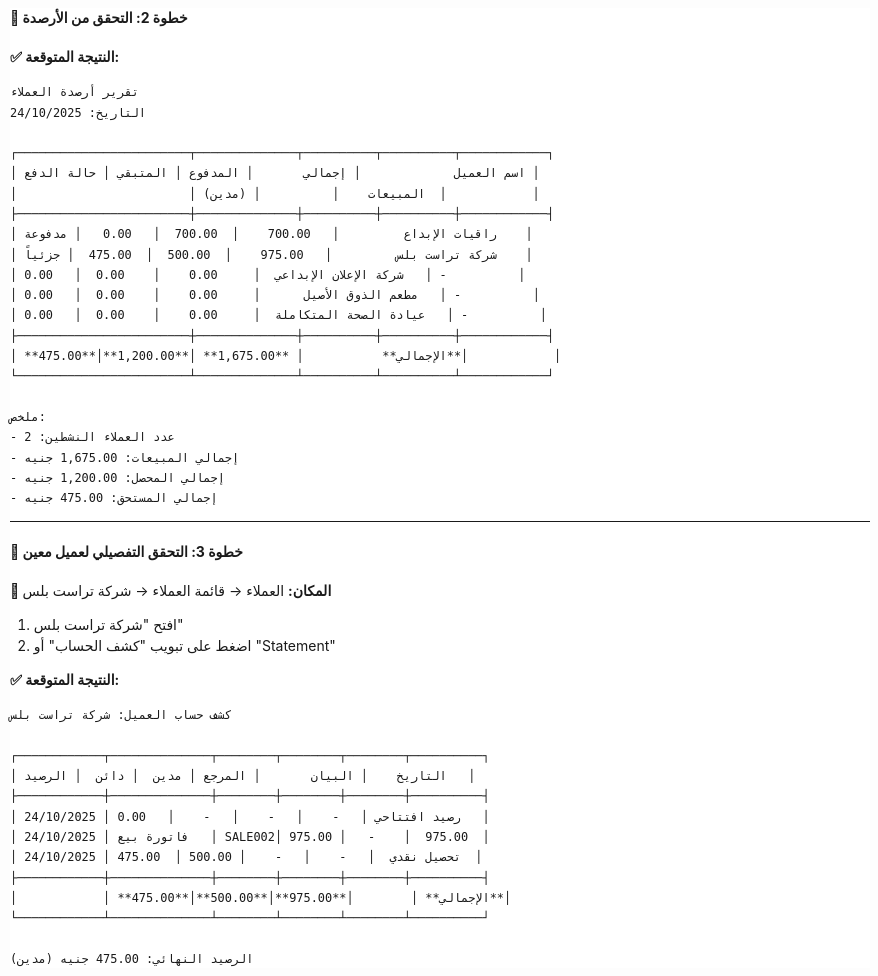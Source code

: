 
#### 🔢 خطوة 2: التحقق من الأرصدة

**✅ النتيجة المتوقعة:**

```
تقرير أرصدة العملاء
التاريخ: 24/10/2025

┌────────────────────────┬──────────────┬──────────┬──────────┬────────────┐
│ اسم العميل             │ إجمالي       │ المدفوع │ المتبقي │ حالة الدفع │
│                        │ المبيعات    │          │ (مدين)  │            │
├────────────────────────┼──────────────┼──────────┼──────────┼────────────┤
│ راقيات الإبداع         │   700.00    │  700.00  │   0.00   │ مدفوعة    │
│ شركة تراست بلس         │   975.00    │  500.00  │  475.00  │ جزئياً    │
│ شركة الإعلان الإبداعي  │     0.00    │    0.00  │   0.00   │ -          │
│ مطعم الذوق الأصيل      │     0.00    │    0.00  │   0.00   │ -          │
│ عيادة الصحة المتكاملة  │     0.00    │    0.00  │   0.00   │ -          │
├────────────────────────┼──────────────┼──────────┼──────────┼────────────┤
│ **الإجمالي**           │ **1,675.00** │**1,200.00**│**475.00**│            │
└────────────────────────┴──────────────┴──────────┴──────────┴────────────┘

ملخص:
- عدد العملاء النشطين: 2
- إجمالي المبيعات: 1,675.00 جنيه
- إجمالي المحصل: 1,200.00 جنيه
- إجمالي المستحق: 475.00 جنيه
```

---

#### 🔢 خطوة 3: التحقق التفصيلي لعميل معين

**📍 المكان:** العملاء → قائمة العملاء → شركة تراست بلس

1. افتح "شركة تراست بلس"
2. اضغط على تبويب "كشف الحساب" أو "Statement"

**✅ النتيجة المتوقعة:**

```
كشف حساب العميل: شركة تراست بلس

┌────────────┬──────────────┬────────┬────────┬────────┬──────────┐
│ التاريخ    │ البيان       │ المرجع │ مدين  │ دائن  │ الرصيد   │
├────────────┼──────────────┼────────┼────────┼────────┼──────────┤
│ 24/10/2025 │ رصيد افتتاحي │   -    │   -    │   -    │   0.00   │
│ 24/10/2025 │ فاتورة بيع   │ SALE002│ 975.00 │   -    │  975.00  │
│ 24/10/2025 │ تحصيل نقدي  │   -    │   -    │ 500.00 │  475.00  │
├────────────┼──────────────┼────────┼────────┼────────┼──────────┤
│            │ **الإجمالي** │        │**975.00**│**500.00**│**475.00**│
└────────────┴──────────────┴────────┴────────┴────────┴──────────┘

الرصيد النهائي: 475.00 جنيه (مدين)
```
